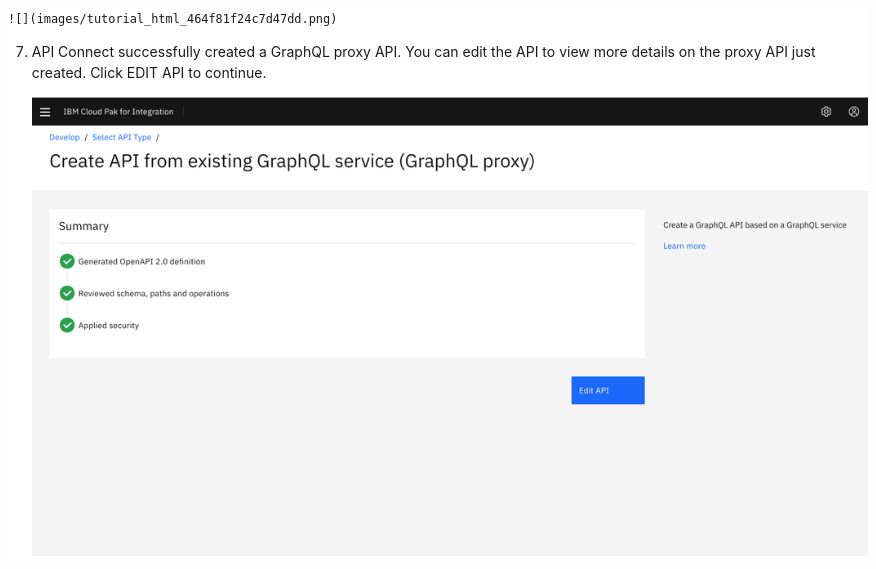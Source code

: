     ![](images/tutorial_html_464f81f24c7d47dd.png)

7.  API Connect successfully created a GraphQL proxy API. You can edit
    the API to view more details on the proxy API just created. Click
    EDIT API to continue.

    ![](images/tutorial_html_e70bb58508f9b662.png)
